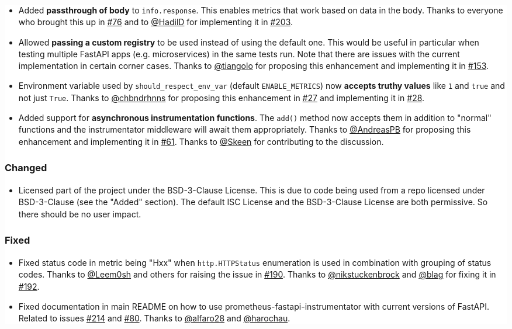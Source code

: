 - Added **passthrough of body** to `info.response`. This enables metrics that
  work based on data in the body. Thanks to everyone who brought this up in
  [#76](https://github.com/trallnag/prometheus-fastapi-instrumentator/issues/76)
  and to [@HadilD](https://github.com/HadilD) for implementing it in
  [#203](https://github.com/trallnag/prometheus-fastapi-instrumentator/pull/203).

- Allowed **passing a custom registry** to be used instead of using the default
  one. This would be useful in particular when testing multiple FastAPI apps
  (e.g. microservices) in the same tests run. Note that there are issues with
  the current implementation in certain corner cases. Thanks to
  [@tiangolo](https://github.com/tiangolo) for proposing this enhancement and
  implementing it in
  [#153](https://github.com/trallnag/prometheus-fastapi-instrumentator/pull/153).

- Environment variable used by `should_respect_env_var` (default
  `ENABLE_METRICS`) now **accepts truthy values** like `1` and `true` and not
  just `True`. Thanks to [@chbndrhnns](https://github.com/chbndrhnns) for
  proposing this enhancement in
  [#27](https://github.com/trallnag/prometheus-fastapi-instrumentator/issues/27)
  and implementing it in
  [#28](https://github.com/trallnag/prometheus-fastapi-instrumentator/pull/28).

- Added support for **asynchronous instrumentation functions**. The `add()`
  method now accepts them in addition to "normal" functions and the
  instrumentator middleware will await them appropriately. Thanks to
  [@AndreasPB](https://github.com/AndreasPB) for proposing this enhancement and
  implementing it in
  [#61](https://github.com/trallnag/prometheus-fastapi-instrumentator/pull/61).
  Thanks to [@Skeen](https://github.com/Skeen) for contributing to the
  discussion.

### Changed

- Licensed part of the project under the BSD-3-Clause License. This is due to
  code being used from a repo licensed under BSD-3-Clause (see the "Added"
  section). The default ISC License and the BSD-3-Clause License are both
  permissive. So there should be no user impact.

### Fixed

- Fixed status code in metric being "Hxx" when `http.HTTPStatus` enumeration is
  used in combination with grouping of status codes. Thanks to
  [@Leem0sh](https://github.com/Leem0sh) and others for raising the issue in
  [#190](https://github.com/trallnag/prometheus-fastapi-instrumentator/issues/190).
  Thanks to [@nikstuckenbrock](https://github.com/nikstuckenbrock) and
  [@blag](https://github.com/blag) for fixing it in
  [#192](https://github.com/trallnag/prometheus-fastapi-instrumentator/pull/192).

- Fixed documentation in main README on how to use
  prometheus-fastapi-instrumentator with current versions of FastAPI. Related to
  issues
  [#214](https://github.com/trallnag/prometheus-fastapi-instrumentator/issues/214)
  and
  [#80](https://github.com/trallnag/prometheus-fastapi-instrumentator/issues/80).
  Thanks to [@alfaro28](https://github.com/alfaro28) and
  [@harochau](https://github.com/harochau).
